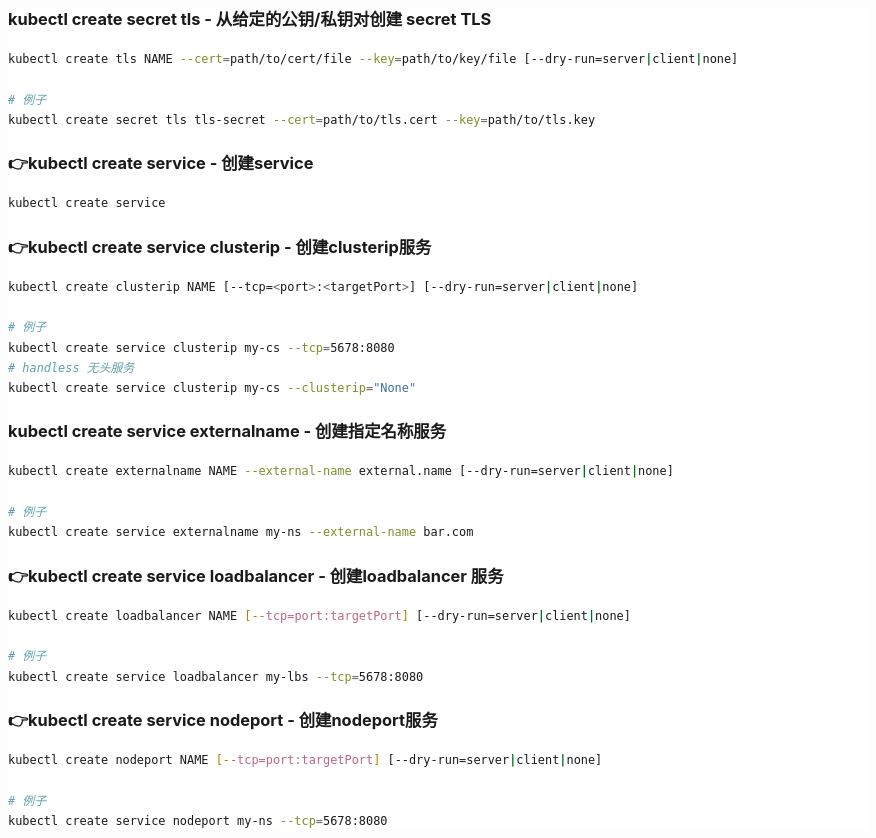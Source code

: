 ### kubectl create secret tls - 从给定的公钥/私钥对创建 secret TLS

```bash
kubectl create tls NAME --cert=path/to/cert/file --key=path/to/key/file [--dry-run=server|client|none]

# 例子
kubectl create secret tls tls-secret --cert=path/to/tls.cert --key=path/to/tls.key
```

### :point_right:kubectl create service - 创建service

```bash
kubectl create service
```

### :point_right:kubectl create service clusterip - 创建clusterip服务

```bash
kubectl create clusterip NAME [--tcp=<port>:<targetPort>] [--dry-run=server|client|none]

# 例子
kubectl create service clusterip my-cs --tcp=5678:8080
# handless 无头服务
kubectl create service clusterip my-cs --clusterip="None"
```

### kubectl create service externalname - 创建指定名称服务

```bash
kubectl create externalname NAME --external-name external.name [--dry-run=server|client|none]

# 例子
kubectl create service externalname my-ns --external-name bar.com
```

### :point_right:kubectl create service loadbalancer - 创建loadbalancer 服务

```bash
kubectl create loadbalancer NAME [--tcp=port:targetPort] [--dry-run=server|client|none]

# 例子
kubectl create service loadbalancer my-lbs --tcp=5678:8080
```

### :point_right:kubectl create service nodeport - 创建nodeport服务

```bash
kubectl create nodeport NAME [--tcp=port:targetPort] [--dry-run=server|client|none]

# 例子
kubectl create service nodeport my-ns --tcp=5678:8080
```
